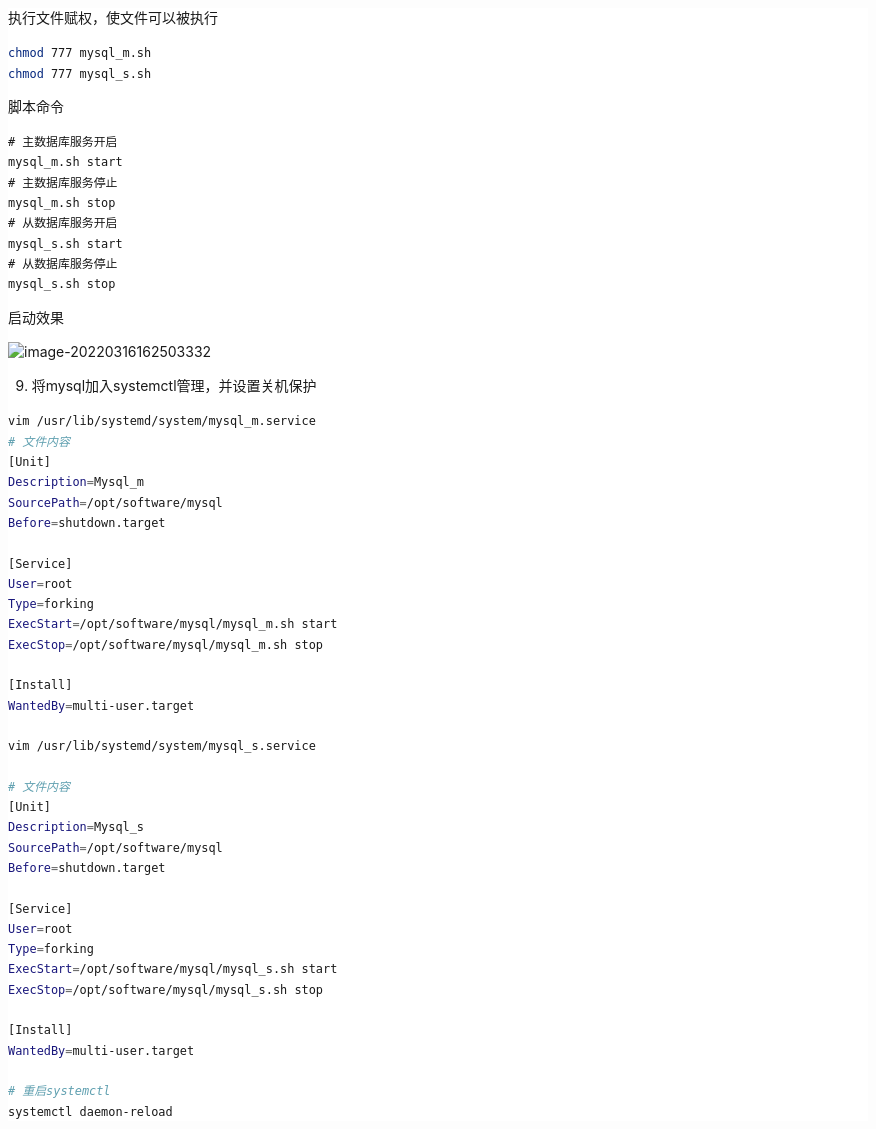 执行文件赋权，使文件可以被执行

```sh
chmod 777 mysql_m.sh
chmod 777 mysql_s.sh
```

脚本命令

```
# 主数据库服务开启
mysql_m.sh start 
# 主数据库服务停止
mysql_m.sh stop
# 从数据库服务开启
mysql_s.sh start 
# 从数据库服务停止
mysql_s.sh stop
```

启动效果

![image-20220316162503332](https://img.ggball.top/picGo/image-20220316162503332.png)

9. 将mysql加入systemctl管理，并设置关机保护

```sh
vim /usr/lib/systemd/system/mysql_m.service
# 文件内容
[Unit]
Description=Mysql_m
SourcePath=/opt/software/mysql
Before=shutdown.target

[Service]
User=root
Type=forking
ExecStart=/opt/software/mysql/mysql_m.sh start
ExecStop=/opt/software/mysql/mysql_m.sh stop

[Install]
WantedBy=multi-user.target

vim /usr/lib/systemd/system/mysql_s.service

# 文件内容
[Unit]
Description=Mysql_s
SourcePath=/opt/software/mysql
Before=shutdown.target

[Service]
User=root
Type=forking
ExecStart=/opt/software/mysql/mysql_s.sh start
ExecStop=/opt/software/mysql/mysql_s.sh stop

[Install]
WantedBy=multi-user.target

# 重启systemctl
systemctl daemon-reload
```
